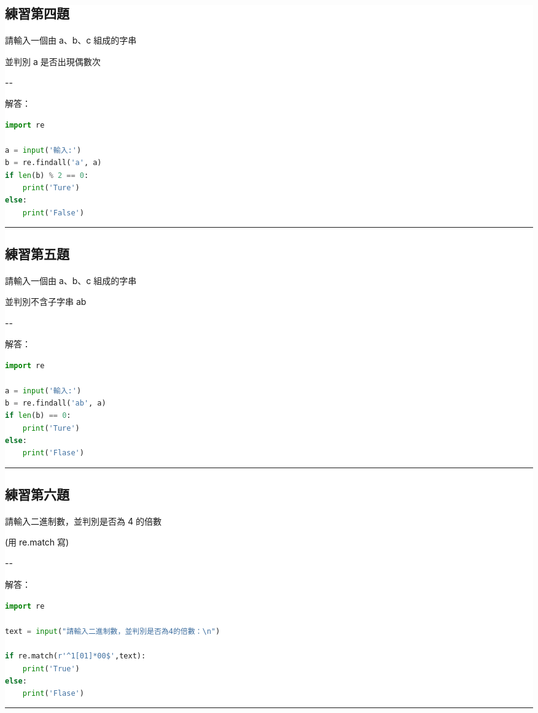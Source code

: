 ## 練習第四題

請輸入一個由 a、b、c 組成的字串

並判別 a 是否出現偶數次

--

解答：

```python
import re

a = input('輸入:')
b = re.findall('a', a)
if len(b) % 2 == 0:
    print('Ture')
else:
    print('False')
```

---

## 練習第五題

請輸入一個由 a、b、c 組成的字串

並判別不含子字串 ab

--

解答：

```python
import re

a = input('輸入:')
b = re.findall('ab', a)
if len(b) == 0:
    print('Ture')
else:
    print('Flase')
```

---

## 練習第六題

請輸入二進制數，並判別是否為 4 的倍數

(用 re.match 寫)

--

解答：

```python
import re

text = input("請輸入二進制數，並判別是否為4的倍數：\n")

if re.match(r'^1[01]*00$',text):
    print('True')
else:
    print('Flase')
```

---